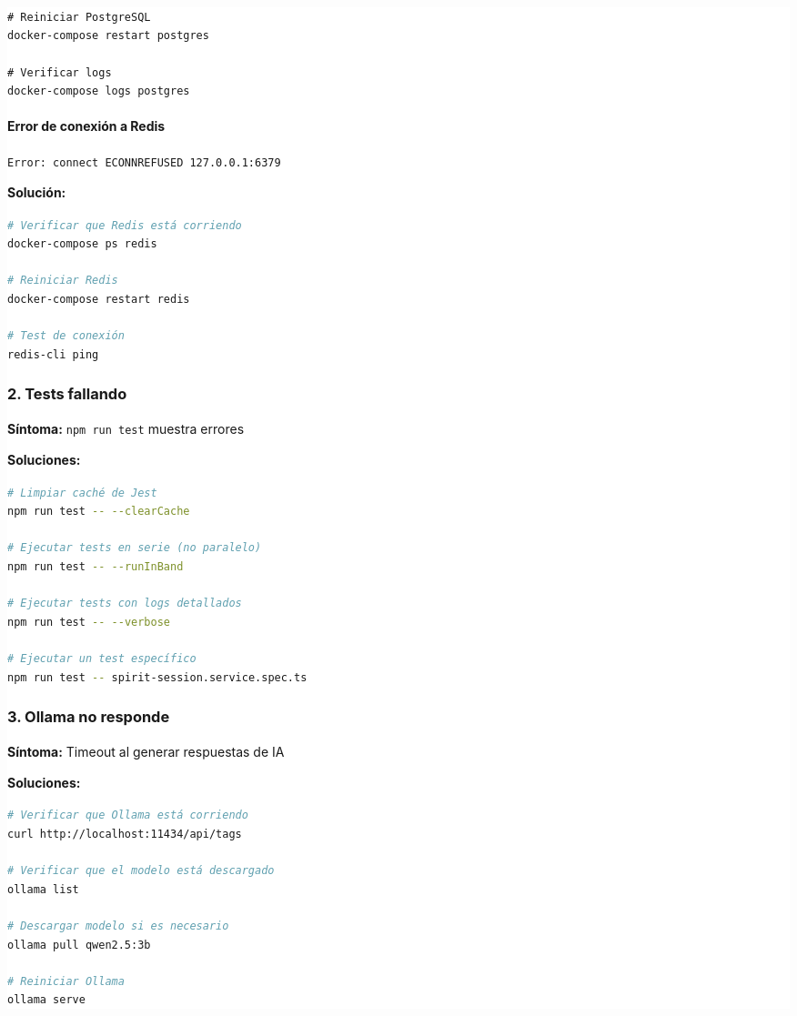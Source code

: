 ```
# Reiniciar PostgreSQL
docker-compose restart postgres

# Verificar logs
docker-compose logs postgres
```

#### Error de conexión a Redis
```
Error: connect ECONNREFUSED 127.0.0.1:6379
```

**Solución:**
```bash
# Verificar que Redis está corriendo
docker-compose ps redis

# Reiniciar Redis
docker-compose restart redis

# Test de conexión
redis-cli ping
```

### 2. Tests fallando

**Síntoma:** `npm run test` muestra errores

**Soluciones:**

```bash
# Limpiar caché de Jest
npm run test -- --clearCache

# Ejecutar tests en serie (no paralelo)
npm run test -- --runInBand

# Ejecutar tests con logs detallados
npm run test -- --verbose

# Ejecutar un test específico
npm run test -- spirit-session.service.spec.ts
```

### 3. Ollama no responde

**Síntoma:** Timeout al generar respuestas de IA

**Soluciones:**

```bash
# Verificar que Ollama está corriendo
curl http://localhost:11434/api/tags

# Verificar que el modelo está descargado
ollama list

# Descargar modelo si es necesario
ollama pull qwen2.5:3b

# Reiniciar Ollama
ollama serve
```

